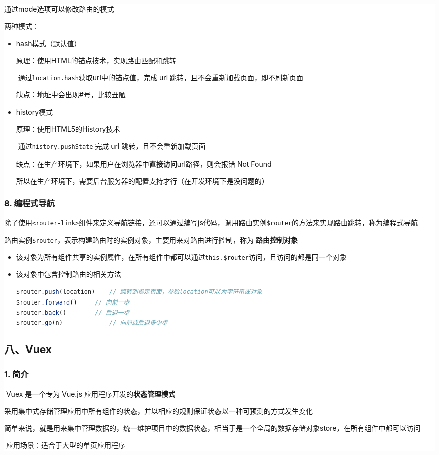 通过mode选项可以修改路由的模式

两种模式：

+ hash模式（默认值）

  原理：使用HTML的锚点技术，实现路由匹配和跳转

  ​	   通过`location.hash`获取url中的锚点值，完成 url 跳转，且不会重新加载页面，即不刷新页面

  缺点：地址中会出现#号，比较丑陋

+ history模式

  原理：使用HTML5的History技术

  ​	  通过`history.pushState` 完成 url 跳转，且不会重新加载页面

  缺点：在生产环境下，如果用户在浏览器中**直接访问**url路径，则会报错 Not Found 

  ​	   所以在生产环境下，需要后台服务器的配置支持才行（在开发环境下是没问题的）

### 8. 编程式导航

除了使用`<router-link>`组件来定义导航链接，还可以通过编写js代码，调用路由实例`$router`的方法来实现路由跳转，称为编程式导航

路由实例`$router`，表示构建路由时的实例对象，主要用来对路由进行控制，称为 **路由控制对象**

- 该对象为所有组件共享的实例属性，在所有组件中都可以通过`this.$router`访问，且访问的都是同一个对象

- 该对象中包含控制路由的相关方法

  ```js
  $router.push(location) 	// 跳转到指定页面，参数location可以为字符串或对象
  $router.forward()		// 向前一步
  $router.back()  		// 后退一步
  $router.go(n)  			// 向前或后退多少步
  ```

## 八、Vuex

### 1. 简介

​	Vuex 是一个专为 Vue.js 应用程序开发的**状态管理模式**

​	采用集中式存储管理应用中所有组件的状态，并以相应的规则保证状态以一种可预测的方式发生变化

​	简单来说，就是用来集中管理数据的，统一维护项目中的数据状态，相当于是一个全局的数据存储对象store，在所有组件中都可以访问

​	应用场景：适合于大型的单页应用程序
